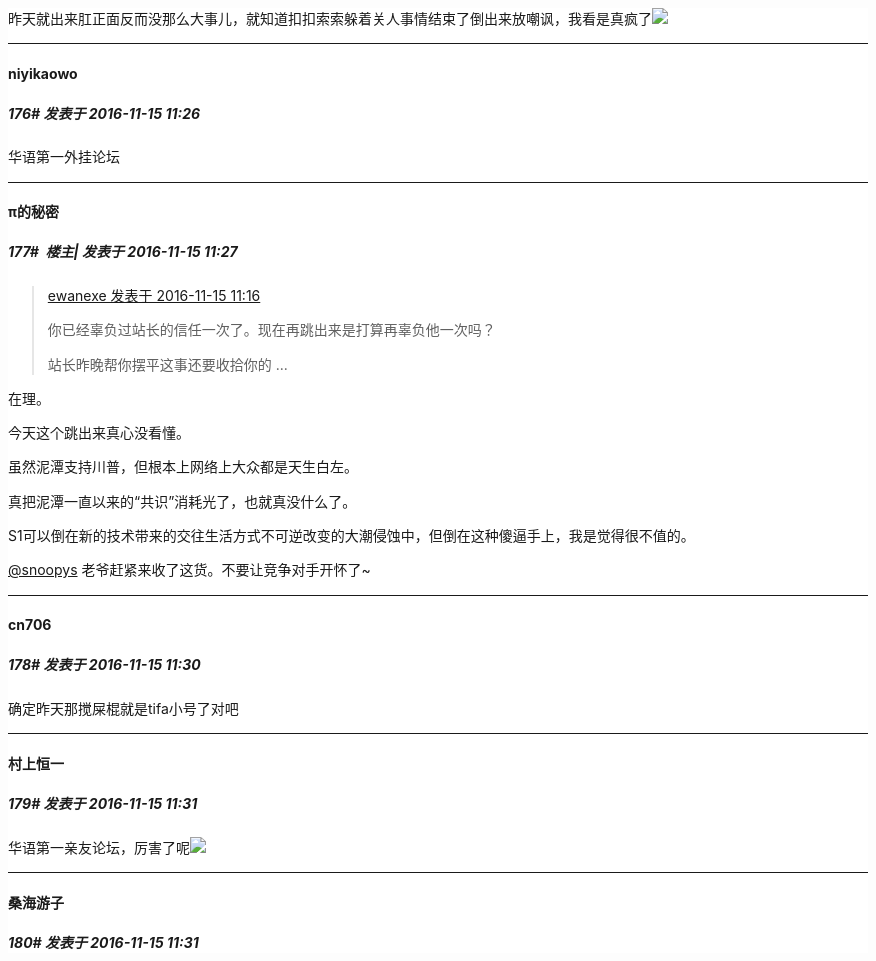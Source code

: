 
昨天就出来肛正面反而没那么大事儿，就知道扣扣索索躲着关人事情结束了倒出来放嘲讽，我看是真疯了<img src="https://static.saraba1st.com/image/smiley/face/84.gif" referrerpolicy="no-referrer">


-----

####  niyikaowo  
##### 176#       发表于 2016-11-15 11:26


华语第一外挂论坛


-----

####  π的秘密  
##### 177#         楼主| 发表于 2016-11-15 11:27


<blockquote><a href="httphttps://bbs.saraba1st.com/2b/forum.php?mod=redirect&amp;goto=findpost&amp;pid=34183577&amp;ptid=1347317" target="_blank">ewanexe 发表于 2016-11-15 11:16</a>

你已经辜负过站长的信任一次了。现在再跳出来是打算再辜负他一次吗？

站长昨晚帮你摆平这事还要收拾你的 ...</blockquote>
在理。


今天这个跳出来真心没看懂。

虽然泥潭支持川普，但根本上网络上大众都是天生白左。

真把泥潭一直以来的“共识”消耗光了，也就真没什么了。

S1可以倒在新的技术带来的交往生活方式不可逆改变的大潮侵蚀中，但倒在这种傻逼手上，我是觉得很不值的。

[@snoopys](https://bbs.saraba1st.com/2b/home.php?mod=space&amp;uid=4) 老爷赶紧来收了这货。不要让竞争对手开怀了~ 


-----

####  cn706  
##### 178#       发表于 2016-11-15 11:30


确定昨天那搅屎棍就是tifa小号了对吧


-----

####  村上恒一  
##### 179#       发表于 2016-11-15 11:31


华语第一亲友论坛，厉害了呢<img src="https://static.saraba1st.com/image/smiley/face/201.gif" referrerpolicy="no-referrer">


-----

####  桑海游子  
##### 180#       发表于 2016-11-15 11:31
